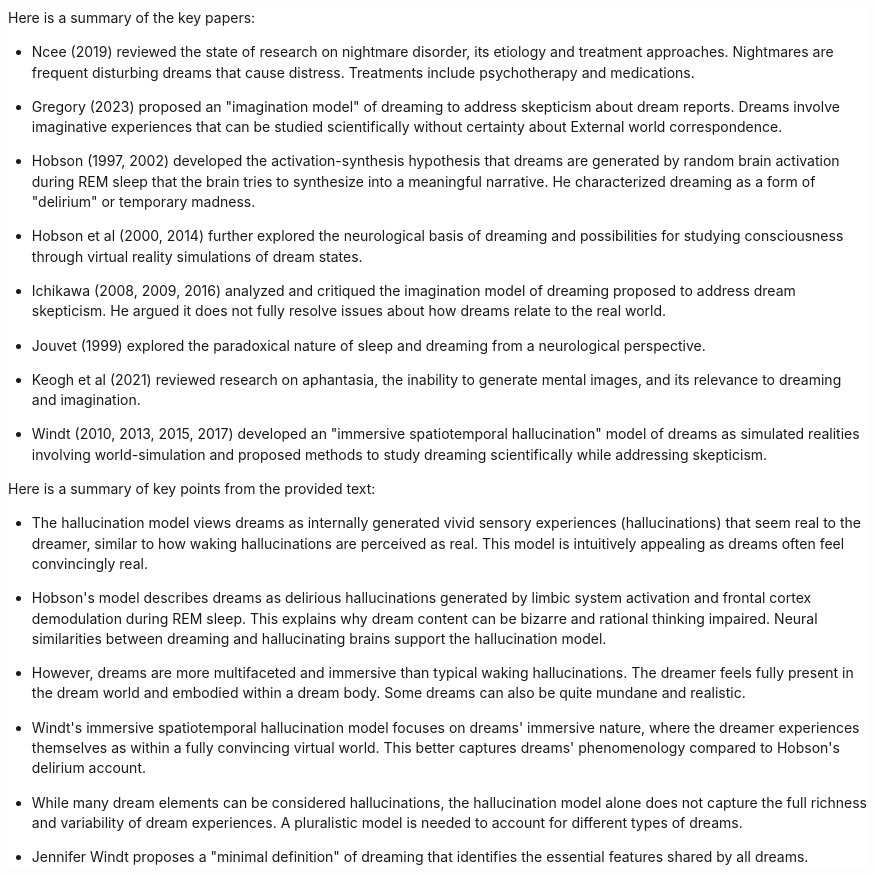 Here is a summary of the key papers:

- Ncee (2019) reviewed the state of research on nightmare disorder, its etiology and treatment approaches. Nightmares are frequent disturbing dreams that cause distress. Treatments include psychotherapy and medications. 

- Gregory (2023) proposed an "imagination model" of dreaming to address skepticism about dream reports. Dreams involve imaginative experiences that can be studied scientifically without certainty about External world correspondence. 

- Hobson (1997, 2002) developed the activation-synthesis hypothesis that dreams are generated by random brain activation during REM sleep that the brain tries to synthesize into a meaningful narrative. He characterized dreaming as a form of "delirium" or temporary madness. 

- Hobson et al (2000, 2014) further explored the neurological basis of dreaming and possibilities for studying consciousness through virtual reality simulations of dream states. 

- Ichikawa (2008, 2009, 2016) analyzed and critiqued the imagination model of dreaming proposed to address dream skepticism. He argued it does not fully resolve issues about how dreams relate to the real world.

- Jouvet (1999) explored the paradoxical nature of sleep and dreaming from a neurological perspective. 

- Keogh et al (2021) reviewed research on aphantasia, the inability to generate mental images, and its relevance to dreaming and imagination.

- Windt (2010, 2013, 2015, 2017) developed an "immersive spatiotemporal hallucination" model of dreams as simulated realities involving world-simulation and proposed methods to study dreaming scientifically while addressing skepticism.

 Here is a summary of key points from the provided text:

- The hallucination model views dreams as internally generated vivid sensory experiences (hallucinations) that seem real to the dreamer, similar to how waking hallucinations are perceived as real. This model is intuitively appealing as dreams often feel convincingly real. 

- Hobson's model describes dreams as delirious hallucinations generated by limbic system activation and frontal cortex demodulation during REM sleep. This explains why dream content can be bizarre and rational thinking impaired. Neural similarities between dreaming and hallucinating brains support the hallucination model.

- However, dreams are more multifaceted and immersive than typical waking hallucinations. The dreamer feels fully present in the dream world and embodied within a dream body. Some dreams can also be quite mundane and realistic.

- Windt's immersive spatiotemporal hallucination model focuses on dreams' immersive nature, where the dreamer experiences themselves as within a fully convincing virtual world. This better captures dreams' phenomenology compared to Hobson's delirium account. 

- While many dream elements can be considered hallucinations, the hallucination model alone does not capture the full richness and variability of dream experiences. A pluralistic model is needed to account for different types of dreams.

 

- Jennifer Windt proposes a "minimal definition" of dreaming that identifies the essential features shared by all dreams. 
